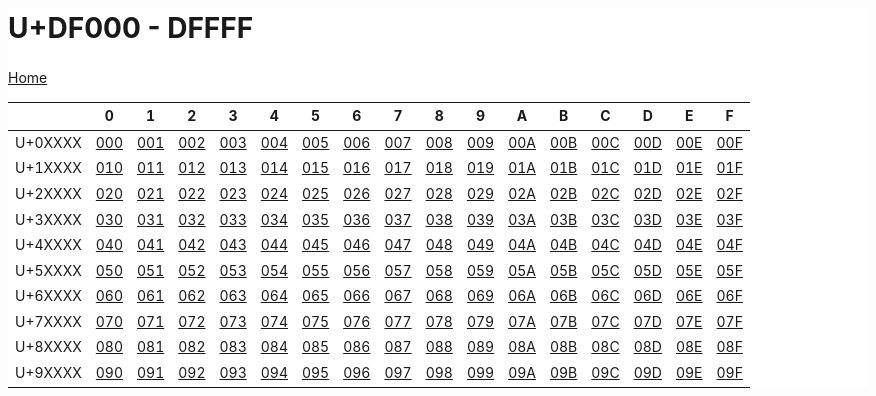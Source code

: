 # U+DF000 - DFFFF

[Home](../../index.md)

|          | 0                           | 1                           | 2                           | 3                           | 4                           | 5                           | 6                           | 7                           | 8                           | 9                           | A                           | B                           | C                           | D                           | E                           | F                           |
| -------: | --------------------------- | --------------------------- | --------------------------- | --------------------------- | --------------------------- | --------------------------- | --------------------------- | --------------------------- | --------------------------- | --------------------------- | --------------------------- | --------------------------- | --------------------------- | --------------------------- | --------------------------- | --------------------------- |
|  U+0XXXX | [000](./U+000000-000FFF.md) | [001](./U+001000-001FFF.md) | [002](./U+002000-002FFF.md) | [003](./U+003000-003FFF.md) | [004](./U+004000-004FFF.md) | [005](./U+005000-005FFF.md) | [006](./U+006000-006FFF.md) | [007](./U+007000-007FFF.md) | [008](./U+008000-008FFF.md) | [009](./U+009000-009FFF.md) | [00A](./U+00A000-00AFFF.md) | [00B](./U+00B000-00BFFF.md) | [00C](./U+00C000-00CFFF.md) | [00D](./U+00D000-00DFFF.md) | [00E](./U+00E000-00EFFF.md) | [00F](./U+00F000-00FFFF.md) |
|  U+1XXXX | [010](./U+010000-010FFF.md) | [011](./U+011000-011FFF.md) | [012](./U+012000-012FFF.md) | [013](./U+013000-013FFF.md) | [014](./U+014000-014FFF.md) | [015](./U+015000-015FFF.md) | [016](./U+016000-016FFF.md) | [017](./U+017000-017FFF.md) | [018](./U+018000-018FFF.md) | [019](./U+019000-019FFF.md) | [01A](./U+01A000-01AFFF.md) | [01B](./U+01B000-01BFFF.md) | [01C](./U+01C000-01CFFF.md) | [01D](./U+01D000-01DFFF.md) | [01E](./U+01E000-01EFFF.md) | [01F](./U+01F000-01FFFF.md) |
|  U+2XXXX | [020](./U+020000-020FFF.md) | [021](./U+021000-021FFF.md) | [022](./U+022000-022FFF.md) | [023](./U+023000-023FFF.md) | [024](./U+024000-024FFF.md) | [025](./U+025000-025FFF.md) | [026](./U+026000-026FFF.md) | [027](./U+027000-027FFF.md) | [028](./U+028000-028FFF.md) | [029](./U+029000-029FFF.md) | [02A](./U+02A000-02AFFF.md) | [02B](./U+02B000-02BFFF.md) | [02C](./U+02C000-02CFFF.md) | [02D](./U+02D000-02DFFF.md) | [02E](./U+02E000-02EFFF.md) | [02F](./U+02F000-02FFFF.md) |
|  U+3XXXX | [030](./U+030000-030FFF.md) | [031](./U+031000-031FFF.md) | [032](./U+032000-032FFF.md) | [033](./U+033000-033FFF.md) | [034](./U+034000-034FFF.md) | [035](./U+035000-035FFF.md) | [036](./U+036000-036FFF.md) | [037](./U+037000-037FFF.md) | [038](./U+038000-038FFF.md) | [039](./U+039000-039FFF.md) | [03A](./U+03A000-03AFFF.md) | [03B](./U+03B000-03BFFF.md) | [03C](./U+03C000-03CFFF.md) | [03D](./U+03D000-03DFFF.md) | [03E](./U+03E000-03EFFF.md) | [03F](./U+03F000-03FFFF.md) |
|  U+4XXXX | [040](./U+040000-040FFF.md) | [041](./U+041000-041FFF.md) | [042](./U+042000-042FFF.md) | [043](./U+043000-043FFF.md) | [044](./U+044000-044FFF.md) | [045](./U+045000-045FFF.md) | [046](./U+046000-046FFF.md) | [047](./U+047000-047FFF.md) | [048](./U+048000-048FFF.md) | [049](./U+049000-049FFF.md) | [04A](./U+04A000-04AFFF.md) | [04B](./U+04B000-04BFFF.md) | [04C](./U+04C000-04CFFF.md) | [04D](./U+04D000-04DFFF.md) | [04E](./U+04E000-04EFFF.md) | [04F](./U+04F000-04FFFF.md) |
|  U+5XXXX | [050](./U+050000-050FFF.md) | [051](./U+051000-051FFF.md) | [052](./U+052000-052FFF.md) | [053](./U+053000-053FFF.md) | [054](./U+054000-054FFF.md) | [055](./U+055000-055FFF.md) | [056](./U+056000-056FFF.md) | [057](./U+057000-057FFF.md) | [058](./U+058000-058FFF.md) | [059](./U+059000-059FFF.md) | [05A](./U+05A000-05AFFF.md) | [05B](./U+05B000-05BFFF.md) | [05C](./U+05C000-05CFFF.md) | [05D](./U+05D000-05DFFF.md) | [05E](./U+05E000-05EFFF.md) | [05F](./U+05F000-05FFFF.md) |
|  U+6XXXX | [060](./U+060000-060FFF.md) | [061](./U+061000-061FFF.md) | [062](./U+062000-062FFF.md) | [063](./U+063000-063FFF.md) | [064](./U+064000-064FFF.md) | [065](./U+065000-065FFF.md) | [066](./U+066000-066FFF.md) | [067](./U+067000-067FFF.md) | [068](./U+068000-068FFF.md) | [069](./U+069000-069FFF.md) | [06A](./U+06A000-06AFFF.md) | [06B](./U+06B000-06BFFF.md) | [06C](./U+06C000-06CFFF.md) | [06D](./U+06D000-06DFFF.md) | [06E](./U+06E000-06EFFF.md) | [06F](./U+06F000-06FFFF.md) |
|  U+7XXXX | [070](./U+070000-070FFF.md) | [071](./U+071000-071FFF.md) | [072](./U+072000-072FFF.md) | [073](./U+073000-073FFF.md) | [074](./U+074000-074FFF.md) | [075](./U+075000-075FFF.md) | [076](./U+076000-076FFF.md) | [077](./U+077000-077FFF.md) | [078](./U+078000-078FFF.md) | [079](./U+079000-079FFF.md) | [07A](./U+07A000-07AFFF.md) | [07B](./U+07B000-07BFFF.md) | [07C](./U+07C000-07CFFF.md) | [07D](./U+07D000-07DFFF.md) | [07E](./U+07E000-07EFFF.md) | [07F](./U+07F000-07FFFF.md) |
|  U+8XXXX | [080](./U+080000-080FFF.md) | [081](./U+081000-081FFF.md) | [082](./U+082000-082FFF.md) | [083](./U+083000-083FFF.md) | [084](./U+084000-084FFF.md) | [085](./U+085000-085FFF.md) | [086](./U+086000-086FFF.md) | [087](./U+087000-087FFF.md) | [088](./U+088000-088FFF.md) | [089](./U+089000-089FFF.md) | [08A](./U+08A000-08AFFF.md) | [08B](./U+08B000-08BFFF.md) | [08C](./U+08C000-08CFFF.md) | [08D](./U+08D000-08DFFF.md) | [08E](./U+08E000-08EFFF.md) | [08F](./U+08F000-08FFFF.md) |
|  U+9XXXX | [090](./U+090000-090FFF.md) | [091](./U+091000-091FFF.md) | [092](./U+092000-092FFF.md) | [093](./U+093000-093FFF.md) | [094](./U+094000-094FFF.md) | [095](./U+095000-095FFF.md) | [096](./U+096000-096FFF.md) | [097](./U+097000-097FFF.md) | [098](./U+098000-098FFF.md) | [099](./U+099000-099FFF.md) | [09A](./U+09A000-09AFFF.md) | [09B](./U+09B000-09BFFF.md) | [09C](./U+09C000-09CFFF.md) | [09D](./U+09D000-09DFFF.md) | [09E](./U+09E000-09EFFF.md) | [09F](./U+09F000-09FFFF.md) |